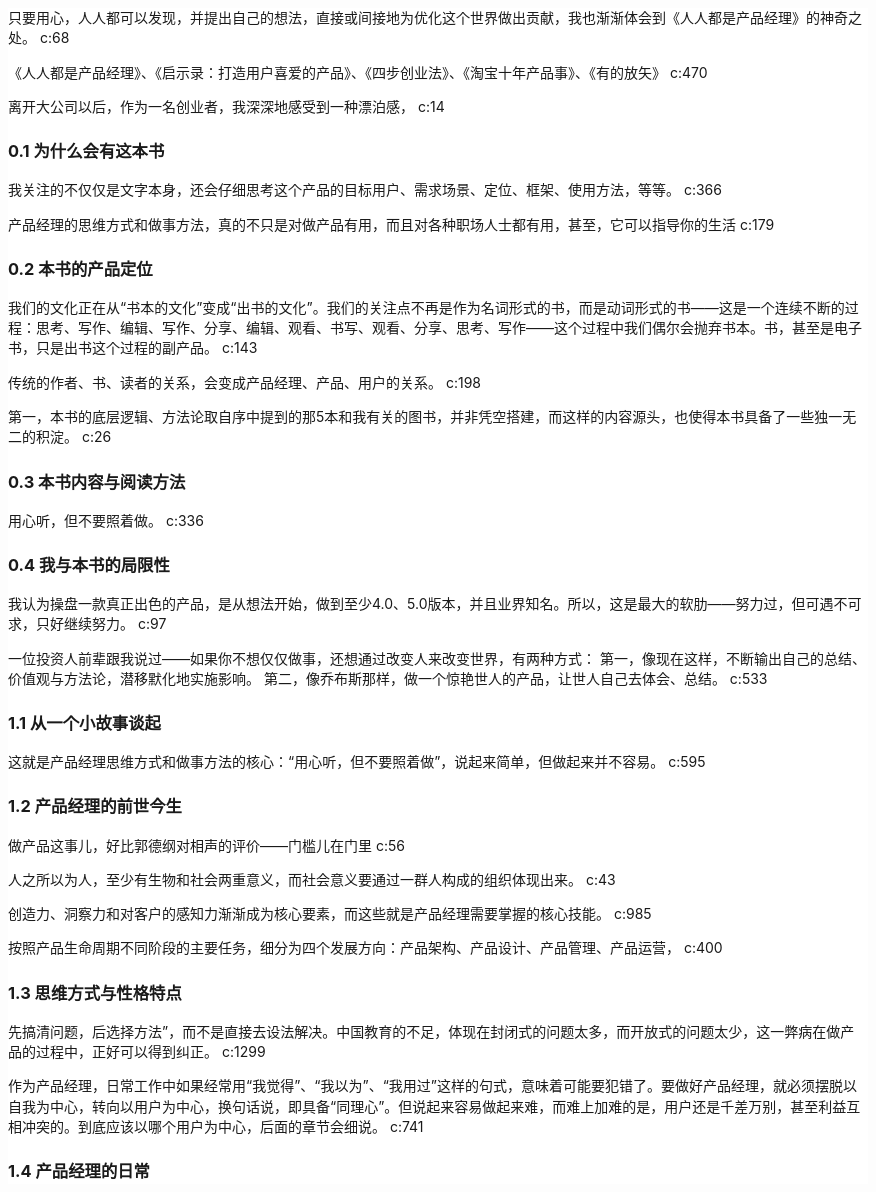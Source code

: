 只要用心，人人都可以发现，并提出自己的想法，直接或间接地为优化这个世界做出贡献，我也渐渐体会到《人人都是产品经理》的神奇之处。 c:68

《人人都是产品经理》、《启示录：打造用户喜爱的产品》、《四步创业法》、《淘宝十年产品事》、《有的放矢》 c:470

离开大公司以后，作为一名创业者，我深深地感受到一种漂泊感， c:14

### 0.1 为什么会有这本书

我关注的不仅仅是文字本身，还会仔细思考这个产品的目标用户、需求场景、定位、框架、使用方法，等等。 c:366

产品经理的思维方式和做事方法，真的不只是对做产品有用，而且对各种职场人士都有用，甚至，它可以指导你的生活 c:179

### 0.2 本书的产品定位

我们的文化正在从“书本的文化”变成“出书的文化”。我们的关注点不再是作为名词形式的书，而是动词形式的书——这是一个连续不断的过程：思考、写作、编辑、写作、分享、编辑、观看、书写、观看、分享、思考、写作——这个过程中我们偶尔会抛弃书本。书，甚至是电子书，只是出书这个过程的副产品。 c:143

传统的作者、书、读者的关系，会变成产品经理、产品、用户的关系。 c:198

第一，本书的底层逻辑、方法论取自序中提到的那5本和我有关的图书，并非凭空搭建，而这样的内容源头，也使得本书具备了一些独一无二的积淀。 c:26

### 0.3 本书内容与阅读方法

用心听，但不要照着做。 c:336

### 0.4 我与本书的局限性

我认为操盘一款真正出色的产品，是从想法开始，做到至少4.0、5.0版本，并且业界知名。所以，这是最大的软肋——努力过，但可遇不可求，只好继续努力。 c:97

一位投资人前辈跟我说过——如果你不想仅仅做事，还想通过改变人来改变世界，有两种方式：
第一，像现在这样，不断输出自己的总结、价值观与方法论，潜移默化地实施影响。
第二，像乔布斯那样，做一个惊艳世人的产品，让世人自己去体会、总结。 c:533

### 1.1 从一个小故事谈起

这就是产品经理思维方式和做事方法的核心：“用心听，但不要照着做”，说起来简单，但做起来并不容易。 c:595

### 1.2 产品经理的前世今生

做产品这事儿，好比郭德纲对相声的评价——门槛儿在门里 c:56

人之所以为人，至少有生物和社会两重意义，而社会意义要通过一群人构成的组织体现出来。 c:43

创造力、洞察力和对客户的感知力渐渐成为核心要素，而这些就是产品经理需要掌握的核心技能。
 c:985

按照产品生命周期不同阶段的主要任务，细分为四个发展方向：产品架构、产品设计、产品管理、产品运营， c:400

### 1.3 思维方式与性格特点

先搞清问题，后选择方法”，而不是直接去设法解决。中国教育的不足，体现在封闭式的问题太多，而开放式的问题太少，这一弊病在做产品的过程中，正好可以得到纠正。 c:1299

作为产品经理，日常工作中如果经常用“我觉得”、“我以为”、“我用过”这样的句式，意味着可能要犯错了。要做好产品经理，就必须摆脱以自我为中心，转向以用户为中心，换句话说，即具备“同理心”。但说起来容易做起来难，而难上加难的是，用户还是千差万别，甚至利益互相冲突的。到底应该以哪个用户为中心，后面的章节会细说。
 c:741

### 1.4 产品经理的日常
